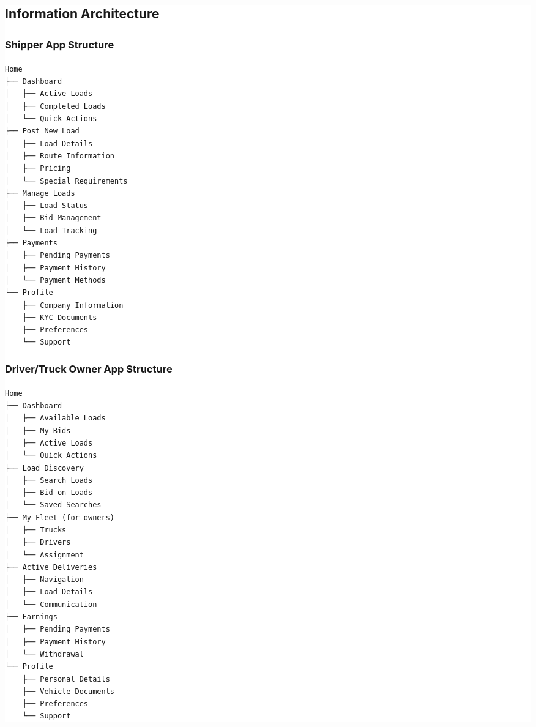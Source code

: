 ## Information Architecture

### Shipper App Structure
```
Home
├── Dashboard
│   ├── Active Loads
│   ├── Completed Loads
│   └── Quick Actions
├── Post New Load
│   ├── Load Details
│   ├── Route Information
│   ├── Pricing
│   └── Special Requirements
├── Manage Loads
│   ├── Load Status
│   ├── Bid Management
│   └── Load Tracking
├── Payments
│   ├── Pending Payments
│   ├── Payment History
│   └── Payment Methods
└── Profile
    ├── Company Information
    ├── KYC Documents
    ├── Preferences
    └── Support
```

### Driver/Truck Owner App Structure
```
Home
├── Dashboard
│   ├── Available Loads
│   ├── My Bids
│   ├── Active Loads
│   └── Quick Actions
├── Load Discovery
│   ├── Search Loads
│   ├── Bid on Loads
│   └── Saved Searches
├── My Fleet (for owners)
│   ├── Trucks
│   ├── Drivers
│   └── Assignment
├── Active Deliveries
│   ├── Navigation
│   ├── Load Details
│   └── Communication
├── Earnings
│   ├── Pending Payments
│   ├── Payment History
│   └── Withdrawal
└── Profile
    ├── Personal Details
    ├── Vehicle Documents
    ├── Preferences
    └── Support
```
